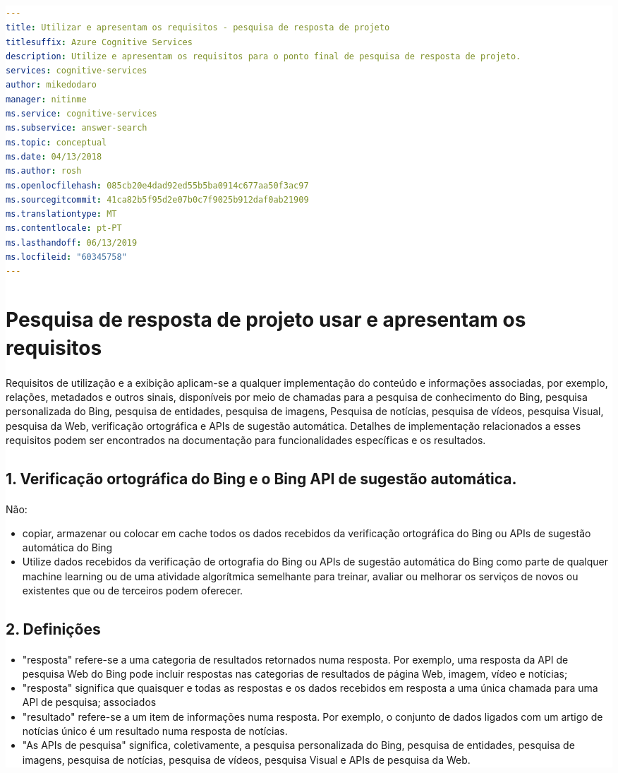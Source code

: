 ```yaml
---
title: Utilizar e apresentam os requisitos - pesquisa de resposta de projeto
titlesuffix: Azure Cognitive Services
description: Utilize e apresentam os requisitos para o ponto final de pesquisa de resposta de projeto.
services: cognitive-services
author: mikedodaro
manager: nitinme
ms.service: cognitive-services
ms.subservice: answer-search
ms.topic: conceptual
ms.date: 04/13/2018
ms.author: rosh
ms.openlocfilehash: 085cb20e4dad92ed55b5ba0914c677aa50f3ac97
ms.sourcegitcommit: 41ca82b5f95d2e07b0c7f9025b912daf0ab21909
ms.translationtype: MT
ms.contentlocale: pt-PT
ms.lasthandoff: 06/13/2019
ms.locfileid: "60345758"
---
```

# <a name="project-answer-search-use-and-display-requirements"></a>Pesquisa de resposta de projeto usar e apresentam os requisitos

Requisitos de utilização e a exibição aplicam-se a qualquer implementação do conteúdo e informações associadas, por exemplo, relações, metadados e outros sinais, disponíveis por meio de chamadas para a pesquisa de conhecimento do Bing, pesquisa personalizada do Bing, pesquisa de entidades, pesquisa de imagens, Pesquisa de notícias, pesquisa de vídeos, pesquisa Visual, pesquisa da Web, verificação ortográfica e APIs de sugestão automática. Detalhes de implementação relacionados a esses requisitos podem ser encontrados na documentação para funcionalidades específicas e os resultados.

## <a name="1-bing-spell-check-and-bing-autosuggest-api"></a>1. Verificação ortográfica do Bing e o Bing API de sugestão automática.

Não:

- copiar, armazenar ou colocar em cache todos os dados recebidos da verificação ortográfica do Bing ou APIs de sugestão automática do Bing
- Utilize dados recebidos da verificação de ortografia do Bing ou APIs de sugestão automática do Bing como parte de qualquer machine learning ou de uma atividade algorítmica semelhante para treinar, avaliar ou melhorar os serviços de novos ou existentes que ou de terceiros podem oferecer.

## <a name="2-definitions"></a>2. Definições

- "resposta" refere-se a uma categoria de resultados retornados numa resposta. Por exemplo, uma resposta da API de pesquisa Web do Bing pode incluir respostas nas categorias de resultados de página Web, imagem, vídeo e notícias;
- "resposta" significa que quaisquer e todas as respostas e os dados recebidos em resposta a uma única chamada para uma API de pesquisa; associados
- "resultado" refere-se a um item de informações numa resposta. Por exemplo, o conjunto de dados ligados com um artigo de notícias único é um resultado numa resposta de notícias.
- "As APIs de pesquisa" significa, coletivamente, a pesquisa personalizada do Bing, pesquisa de entidades, pesquisa de imagens, pesquisa de notícias, pesquisa de vídeos, pesquisa Visual e APIs de pesquisa da Web. 
